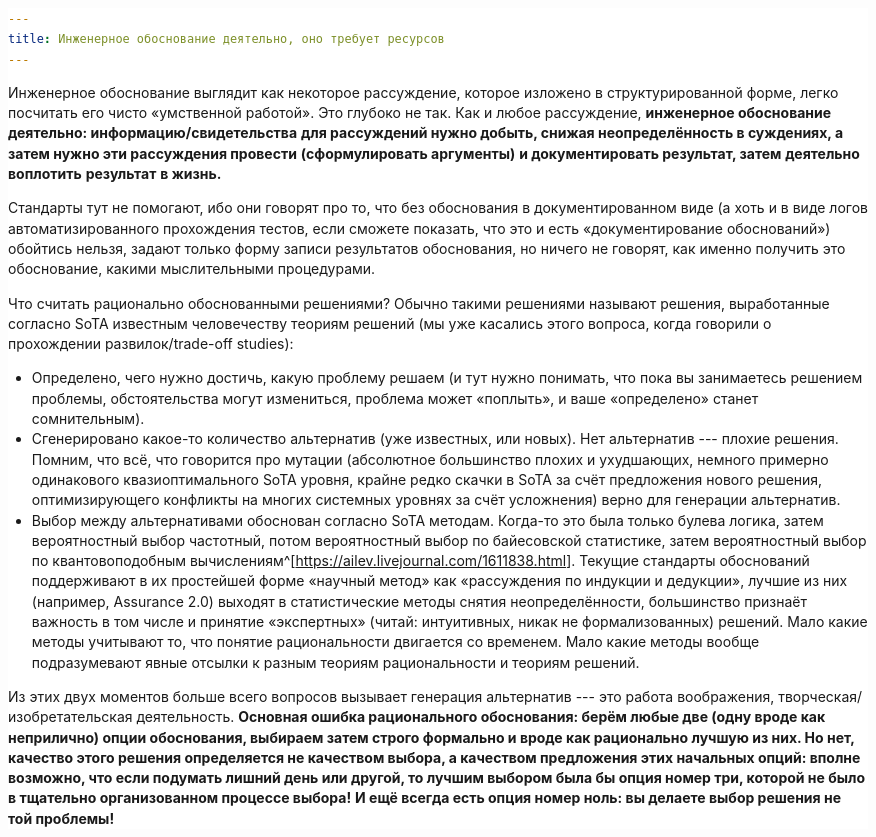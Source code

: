 ```yaml
---
title: Инженерное обоснование деятельно, оно требует ресурсов
---
```


Инженерное обоснование выглядит как некоторое рассуждение, которое
изложено в структурированной форме, легко посчитать его чисто
«умственной работой». Это глубоко не так. Как и любое рассуждение,
**инженерное обоснование деятельно: информацию/свидетельства** **для
рассуждений нужно добыть, снижая неопределённость в суждениях, а затем
нужно эти рассуждения провести** **(сформулировать аргументы)** **и
документировать результат, затем** **деятельно** **воплотить**
**результат** **в жизнь.**

Стандарты тут не помогают, ибо они говорят про то, что без обоснования в
документированном виде (а хоть и в виде логов автоматизированного
прохождения тестов, если сможете показать, что это и есть
«документирование обоснований») обойтись нельзя, задают только форму
записи результатов обоснования, но ничего не говорят, как именно
получить это обоснование, какими мыслительными процедурами.

Что считать рационально обоснованными решениями? Обычно такими решениями
называют решения, выработанные согласно SoTA известным человечеству
теориям решений (мы уже касались этого вопроса, когда говорили о
прохождении развилок/trade-off studies):

-   Определено, чего нужно достичь, какую проблему решаем (и тут нужно
    понимать, что пока вы занимаетесь решением проблемы, обстоятельства
    могут измениться, проблема может «поплыть», и ваше «определено»
    станет сомнительным).
-   Сгенерировано какое-то количество альтернатив (уже известных, или
    новых). Нет альтернатив --- плохие решения. Помним, что всё, что
    говорится про мутации (абсолютное большинство плохих и ухудшающих,
    немного примерно одинакового квазиоптимального SoTA уровня, крайне
    редко скачки в SoTA за счёт предложения нового решения,
    оптимизирующего конфликты на многих системных уровнях за счёт
    усложнения) верно для генерации альтернатив.
-   Выбор между альтернативами обоснован согласно SoTA методам. Когда-то
    это была только булева логика, затем вероятностный выбор частотный,
    потом вероятностный выбор по байесовской статистике, затем
    вероятностный выбор по квантовоподобным
    вычислениям^[<https://ailev.livejournal.com/1611838.html>].
    Текущие стандарты обоснований поддерживают в их простейшей форме
    «научный метод» как «рассуждения по индукции и дедукции», лучшие из
    них (например, Assurance 2.0) выходят в статистические методы снятия
    неопределённости, большинство признаёт важность в том числе и
    принятие «экспертных» (читай: интуитивных, никак не формализованных)
    решений. Мало какие методы учитывают то, что понятие рациональности
    двигается со временем. Мало какие методы вообще подразумевают явные
    отсылки к разным теориям рациональности и теориям решений.

Из этих двух моментов больше всего вопросов вызывает генерация
альтернатив --- это работа воображения, творческая/изобретательская
деятельность. **Основная ошибка рационального обоснования: берём любые
две (одну вроде как неприлично) опции обоснования, выбираем затем строго
формально и вроде как рационально лучшую из них. Но нет, качество этого
решения определяется не качеством выбора, а качеством предложения этих
начальных опций: вполне возможно, что если подумать лишний день или
другой, то лучшим выбором была бы опция номер три, которой не было в
тщательно организованном процессе выбора!** **И ещё всегда есть опция
номер ноль: вы делаете выбор решения не той проблемы!**
